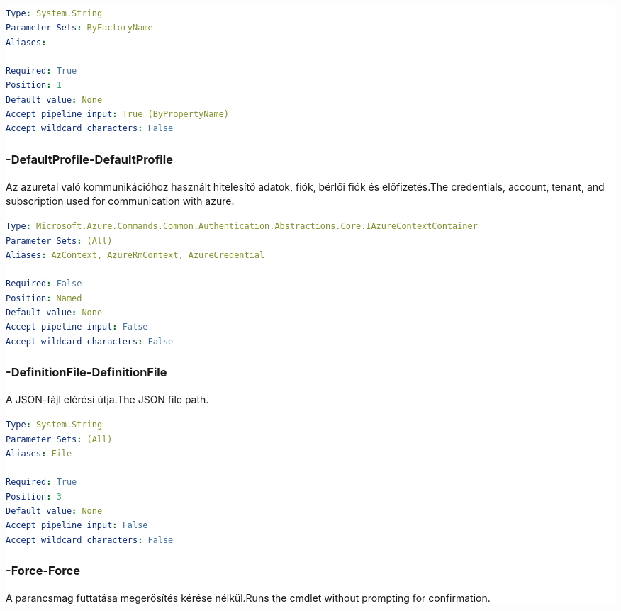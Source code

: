 ```yaml
Type: System.String
Parameter Sets: ByFactoryName
Aliases:

Required: True
Position: 1
Default value: None
Accept pipeline input: True (ByPropertyName)
Accept wildcard characters: False
```

### <span data-ttu-id="c4e3b-120">-DefaultProfile</span><span class="sxs-lookup"><span data-stu-id="c4e3b-120">-DefaultProfile</span></span>
<span data-ttu-id="c4e3b-121">Az azuretal való kommunikációhoz használt hitelesítő adatok, fiók, bérlői fiók és előfizetés.</span><span class="sxs-lookup"><span data-stu-id="c4e3b-121">The credentials, account, tenant, and subscription used for communication with azure.</span></span>

```yaml
Type: Microsoft.Azure.Commands.Common.Authentication.Abstractions.Core.IAzureContextContainer
Parameter Sets: (All)
Aliases: AzContext, AzureRmContext, AzureCredential

Required: False
Position: Named
Default value: None
Accept pipeline input: False
Accept wildcard characters: False
```

### <span data-ttu-id="c4e3b-122">-DefinitionFile</span><span class="sxs-lookup"><span data-stu-id="c4e3b-122">-DefinitionFile</span></span>
<span data-ttu-id="c4e3b-123">A JSON-fájl elérési útja.</span><span class="sxs-lookup"><span data-stu-id="c4e3b-123">The JSON file path.</span></span>

```yaml
Type: System.String
Parameter Sets: (All)
Aliases: File

Required: True
Position: 3
Default value: None
Accept pipeline input: False
Accept wildcard characters: False
```

### <span data-ttu-id="c4e3b-124">-Force</span><span class="sxs-lookup"><span data-stu-id="c4e3b-124">-Force</span></span>
<span data-ttu-id="c4e3b-125">A parancsmag futtatása megerősítés kérése nélkül.</span><span class="sxs-lookup"><span data-stu-id="c4e3b-125">Runs the cmdlet without prompting for confirmation.</span></span>
